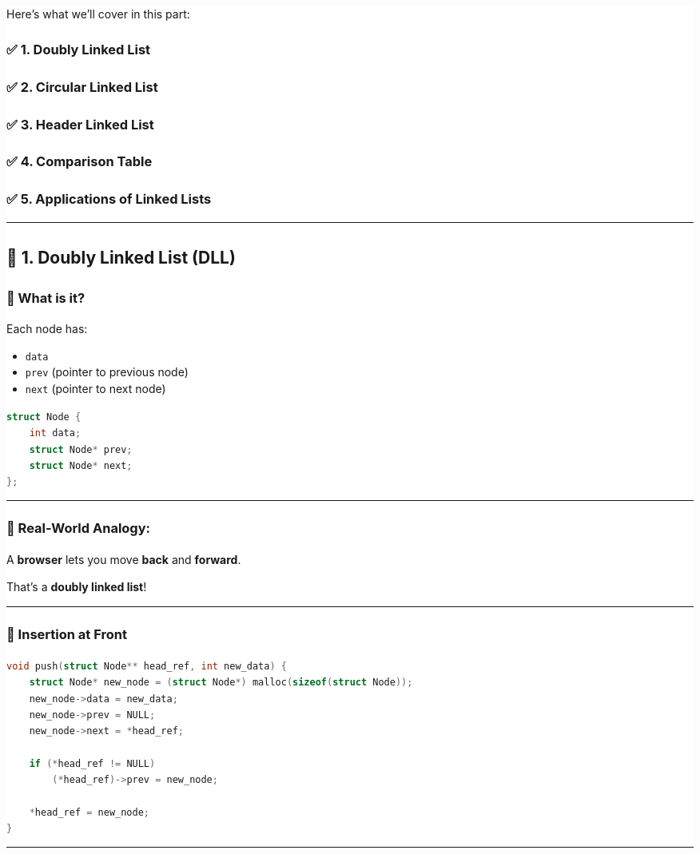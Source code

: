 Here’s what we’ll cover in this part:

### ✅ 1. Doubly Linked List

### ✅ 2. Circular Linked List

### ✅ 3. Header Linked List

### ✅ 4. Comparison Table

### ✅ 5. Applications of Linked Lists

---

## 🔄 1. **Doubly Linked List (DLL)**

### 🎯 What is it?

Each node has:

- `data`
- `prev` (pointer to previous node)
- `next` (pointer to next node)

```c
struct Node {
    int data;
    struct Node* prev;
    struct Node* next;
};

```

---

### 🧠 Real-World Analogy:

A **browser** lets you move **back** and **forward**.

That’s a **doubly linked list**!

---

### 🔧 Insertion at Front

```c
void push(struct Node** head_ref, int new_data) {
    struct Node* new_node = (struct Node*) malloc(sizeof(struct Node));
    new_node->data = new_data;
    new_node->prev = NULL;
    new_node->next = *head_ref;

    if (*head_ref != NULL)
        (*head_ref)->prev = new_node;

    *head_ref = new_node;
}

```

---